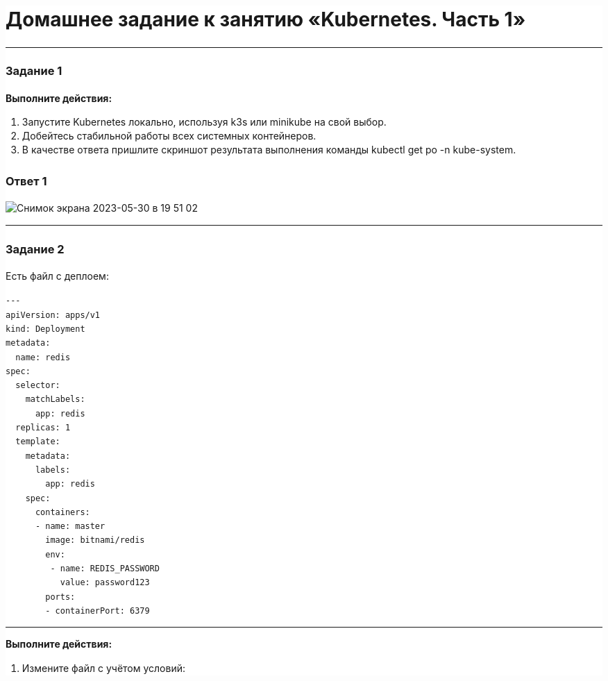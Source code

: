 # Домашнее задание к занятию «Kubernetes. Часть 1»
---

### Задание 1

**Выполните действия:**

1. Запустите Kubernetes локально, используя k3s или minikube на свой выбор.
1. Добейтесь стабильной работы всех системных контейнеров.
2. В качестве ответа пришлите скриншот результата выполнения команды kubectl get po -n kube-system.

### Ответ 1 
<img width="638" alt="Снимок экрана 2023-05-30 в 19 51 02" src="https://github.com/alexandreevich/sdvps-homeworks/assets/109306886/8b14e828-aa97-4bbc-8ebf-544e4014e111">


------
### Задание 2


Есть файл с деплоем:

```
---
apiVersion: apps/v1
kind: Deployment
metadata:
  name: redis
spec:
  selector:
    matchLabels:
      app: redis
  replicas: 1
  template:
    metadata:
      labels:
        app: redis
    spec:
      containers:
      - name: master
        image: bitnami/redis
        env:
         - name: REDIS_PASSWORD
           value: password123
        ports:
        - containerPort: 6379
```

------
**Выполните действия:**

1. Измените файл с учётом условий:
